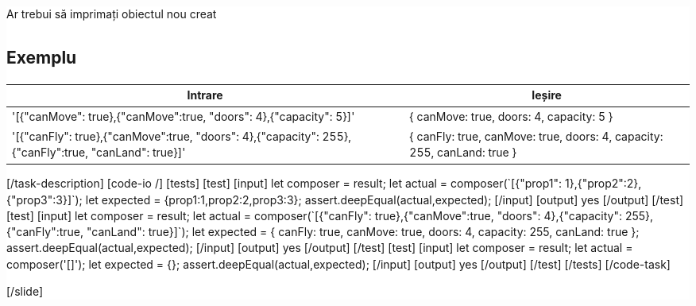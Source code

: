 Ar trebui să imprimați obiectul nou creat
 

## Exemplu
|**Intrare**|**Ieșire** |
| --- | --- |
|'\[\{"canMove": true\},\{"canMove":true, "doors": 4\},\{"capacity": 5\}\]'| \{ canMove: true, doors: 4, capacity: 5 \} |
|'\[\{"canFly": true\},\{"canMove":true, "doors": 4\},\{"capacity": 255\},\{"canFly":true, "canLand": true\}\]'| \{ canFly: true, canMove: true, doors: 4, capacity: 255, canLand: true \} |

[/task-description]
[code-io /]
[tests]
[test]
[input]
let composer = result;
let actual = composer(\`\[\{"prop1": 1\},\{"prop2":2\},\{"prop3":3\}\]\`);
let expected = \{prop1:1,prop2:2,prop3:3\};
assert.deepEqual(actual,expected);
[/input]
[output]
yes
[/output]
[/test]
[test]
[input]
let composer = result;
let actual = composer(\`\[\{"canFly": true\},\{"canMove":true, "doors": 4\},\{"capacity": 255\},\{"canFly":true, "canLand": true\}\]\`);
let expected = \{ canFly: true, canMove: true, doors: 4, capacity: 255, canLand: true \};
assert.deepEqual(actual,expected);
[/input]
[output]
yes
[/output]
[/test]
[test]
[input]
let composer = result;
let actual = composer('\[\]');
let expected = \{\};
assert.deepEqual(actual,expected);
[/input]
[output]
yes
[/output]
[/test]
[/tests]
[/code-task]

[/slide]
